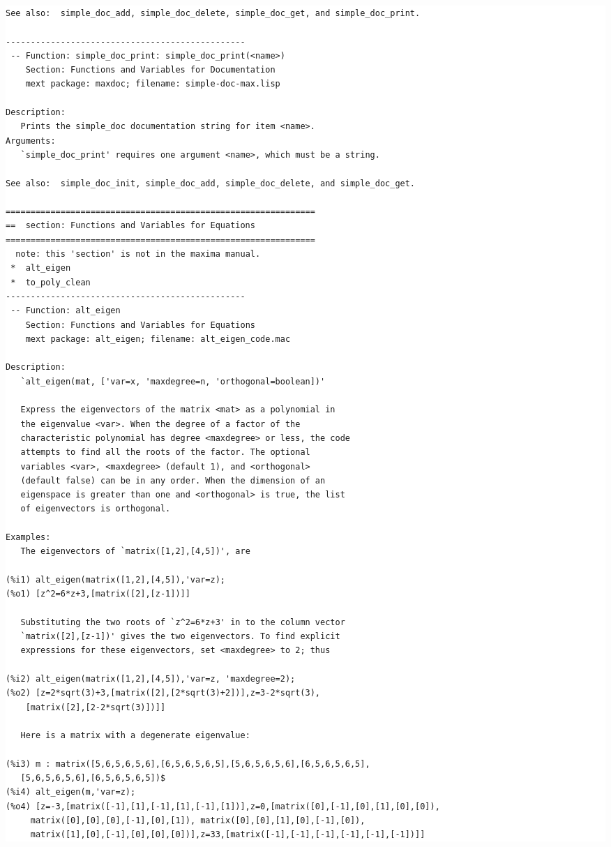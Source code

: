     See also:  simple_doc_add, simple_doc_delete, simple_doc_get, and simple_doc_print.

    ------------------------------------------------
     -- Function: simple_doc_print: simple_doc_print(<name>)
        Section: Functions and Variables for Documentation
        mext package: maxdoc; filename: simple-doc-max.lisp

    Description:
       Prints the simple_doc documentation string for item <name>.
    Arguments:
       `simple_doc_print' requires one argument <name>, which must be a string.

    See also:  simple_doc_init, simple_doc_add, simple_doc_delete, and simple_doc_get.

    ==============================================================
    ==  section: Functions and Variables for Equations
    ==============================================================
      note: this 'section' is not in the maxima manual.
     *  alt_eigen
     *  to_poly_clean
    ------------------------------------------------
     -- Function: alt_eigen
        Section: Functions and Variables for Equations
        mext package: alt_eigen; filename: alt_eigen_code.mac

    Description:
       `alt_eigen(mat, ['var=x, 'maxdegree=n, 'orthogonal=boolean])'

       Express the eigenvectors of the matrix <mat> as a polynomial in
       the eigenvalue <var>. When the degree of a factor of the
       characteristic polynomial has degree <maxdegree> or less, the code
       attempts to find all the roots of the factor. The optional
       variables <var>, <maxdegree> (default 1), and <orthogonal>
       (default false) can be in any order. When the dimension of an
       eigenspace is greater than one and <orthogonal> is true, the list
       of eigenvectors is orthogonal.

    Examples:
       The eigenvectors of `matrix([1,2],[4,5])', are

    (%i1) alt_eigen(matrix([1,2],[4,5]),'var=z);
    (%o1) [z^2=6*z+3,[matrix([2],[z-1])]]

       Substituting the two roots of `z^2=6*z+3' in to the column vector
       `matrix([2],[z-1])' gives the two eigenvectors. To find explicit
       expressions for these eigenvectors, set <maxdegree> to 2; thus

    (%i2) alt_eigen(matrix([1,2],[4,5]),'var=z, 'maxdegree=2);
    (%o2) [z=2*sqrt(3)+3,[matrix([2],[2*sqrt(3)+2])],z=3-2*sqrt(3),
        [matrix([2],[2-2*sqrt(3)])]]

       Here is a matrix with a degenerate eigenvalue:

    (%i3) m : matrix([5,6,5,6,5,6],[6,5,6,5,6,5],[5,6,5,6,5,6],[6,5,6,5,6,5],
       [5,6,5,6,5,6],[6,5,6,5,6,5])$
    (%i4) alt_eigen(m,'var=z);
    (%o4) [z=-3,[matrix([-1],[1],[-1],[1],[-1],[1])],z=0,[matrix([0],[-1],[0],[1],[0],[0]),
         matrix([0],[0],[0],[-1],[0],[1]), matrix([0],[0],[1],[0],[-1],[0]),
         matrix([1],[0],[-1],[0],[0],[0])],z=33,[matrix([-1],[-1],[-1],[-1],[-1],[-1])]]
